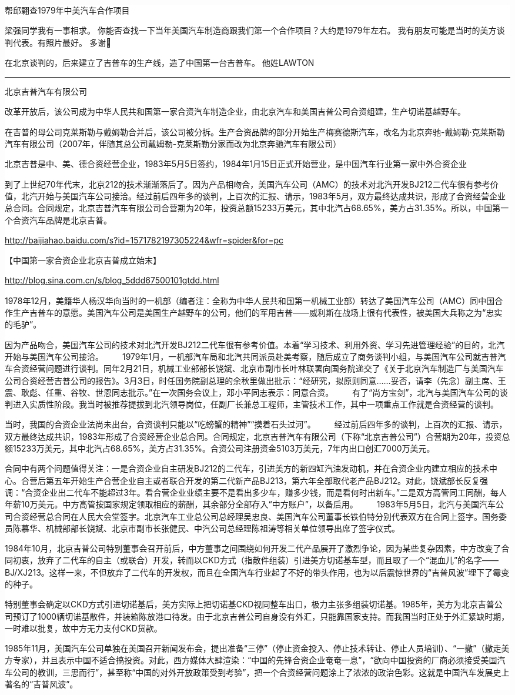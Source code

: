 帮邱翾查1979年中美汽车合作项目

梁强同学我有一事相求。 你能否查找一下当年美国汽车制造商跟我们第一个合作项目？大约是1979年左右。 我有朋友可能是当时的美方谈判代表。有照片最好。  多谢🙏



在北京谈判的，后来建立了吉普车的生产线，造了中国第一台吉普车。  他姓LAWTON

---

北京吉普汽车有限公司

改革开放后，该公司成为中华人民共和国第一家合资汽车制造企业，由北京汽车和美国吉普公司合资组建，生产切诺基越野车。

在吉普的母公司克莱斯勒与戴姆勒合并后，该公司被分拆。生产合资品牌的部分开始生产梅赛德斯汽车，改名为北京奔驰-戴姆勒·克莱斯勒汽车有限公司（2007年，伴随其总公司戴姆勒-克莱斯勒分家而改为北京奔驰汽车有限公司）

北京吉普是中、美、德合资经营企业，1983年5月5日签约，1984年1月15日正式开始营业，是中国汽车行业第一家中外合资企业



到了上世纪70年代末，北京212的技术渐渐落后了。因为产品相吻合，美国汽车公司（AMC）的技术对北汽开发BJ212二代车很有参考价值，北汽开始与美国汽车公司接洽。经过前后四年多的谈判，上百次的汇报、请示，1983年5月，双方最终达成共识，形成了合资经营企业总合同。合同规定，北京吉普汽车有限公司合营期为20年，投资总额15233万美元，其中北汽占68.65%，美方占31.35%。所以，中国第一个合资汽车品牌是北京吉普。

http://baijiahao.baidu.com/s?id=1571782197305224&wfr=spider&for=pc

【中国第一家合资企业北京吉普成立始末】

http://blog.sina.com.cn/s/blog_5ddd67500101gtdd.html

1978年12月，美籍华人杨汉华向当时的一机部（编者注：全称为中华人民共和国第一机械工业部）转达了美国汽车公司（AMC）同中国合作生产吉普车的意愿。美国汽车公司是美国生产越野车的公司，他们的军用吉普——威利斯在战场上很有代表性，被美国大兵称之为“忠实的毛驴”。

因为产品吻合，美国汽车公司的技术对北汽开发BJ212二代车很有参考价值。本着“学习技术、利用外资、学习先进管理经验”的目的，北汽开始与美国汽车公司接洽。
　　1979年1月，一机部汽车局和北汽共同派员赴美考察，随后成立了商务谈判小组，与美国汽车公司就吉普汽车合资经营问题进行谈判。同年2月21日，机械工业部部长饶斌、北京市副市长叶林联署向国务院递交了《关于北京汽车制造厂与美国汽车公司合资经营吉普公司的报告》。3月3日，时任国务院副总理的余秋里做出批示：“经研究，拟原则同意……妥否，请李（先念）副主席、王震、耿彪、任重、谷牧、世恩同志批示。”在一次国务会议上，邓小平同志表示：同意合资。
　　有了“尚方宝剑”，北汽与美国汽车公司的谈判进入实质性阶段。我当时被推荐提拔到北汽领导岗位，任副厂长兼总工程师，主管技术工作，其中一项重点工作就是合资经营的谈判。

当时，我国的合资企业法尚未出台，合资谈判只能以“吃螃蟹的精神”“摸着石头过河”。
　　经过前后四年多的谈判，上百次的汇报、请示，双方最终达成共识，1983年形成了合资经营企业总合同。合同规定，北京吉普汽车有限公司（下称“北京吉普公司”）合营期为20年，投资总额15233万美元，其中北汽占68.65%，美方占31.35%。合资公司注册资金5103万美元，7年内出口创汇7000万美元。

合同中有两个问题值得关注：一是合资企业自主研发BJ212的二代车，引进美方的新四缸汽油发动机，并在合资企业内建立相应的技术中心。合营后第五年开始生产合营企业自主或者联合开发的第二代新产品BJ213，第六年全部取代老产品BJ212。对此，饶斌部长反复强调：“合资企业出二代车不能超过3年。看合营企业业绩主要不是看出多少车，赚多少钱，而是看何时出新车。”二是双方高管同工同酬，每人年薪10万美元。中方高管按国家规定领取相应的薪酬，其余部分全部存入“中方账户”，以备后用。
　　1983年5月5日，北汽与美国汽车公司合资经营总合同在人民大会堂签字。北京汽车工业总公司总经理吴忠良、美国汽车公司董事长铁伯特分别代表双方在合同上签字。国务委员陈慕华、机械部部长饶斌、北京市副市长张健民、中汽公司总经理陈祖涛等相关单位领导出席了签字仪式。



1984年10月，北京吉普公司特别董事会召开前后，中方董事之间围绕如何开发二代产品展开了激烈争论，因为某些复杂因素，中方改变了合同初衷，放弃了二代车的自主（或联合）开发，转而以CKD方式（指散件组装）引进美方切诺基车型，而且取了一个“混血儿”的名字——BJ/XJ213。这样一来，不但放弃了二代车的开发权，而且在全国汽车行业起了不好的带头作用，也为以后震惊世界的“吉普风波”埋下了霉变的种子。

特别董事会确定以CKD方式引进切诺基后，美方实际上把切诺基CKD视同整车出口，极力主张多组装切诺基。1985年，美方为北京吉普公司预订了1000辆切诺基散件，并装箱陈放港口待发。由于北京吉普公司自身没有外汇，只能靠国家支持。而我国当时正处于外汇紧缺时期，一时难以批复，故中方无力支付CKD货款。

1985年11月，美国汽车公司单独在美国召开新闻发布会，提出准备“三停”（停止资金投入、停止技术转让、停止人员培训）、“一撤”（撤走美方专家），并且表示中国不适合搞投资。对此，西方媒体大肆渲染：“中国的先锋合资企业奄奄一息”，“欲向中国投资的厂商必须接受美国汽车公司的教训，三思而行”，甚至称“中国的对外开放政策受到考验”，把一个合资经营问题涂上了浓浓的政治色彩。这就是中国汽车发展史上著名的“吉普风波”。
